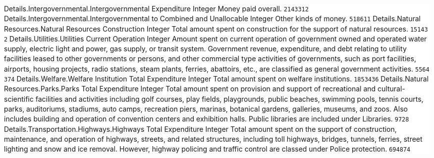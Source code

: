 <tr>
    <td>Details.Intergovernmental.Intergovernmental Expenditure</td>
    <td>Integer</td> 
    <td>Money paid overall.</td>
    <td><code>2143312</code></td>
</tr>

<tr>
    <td>Details.Intergovernmental.Intergovernmental to Combined and Unallocable</td>
    <td>Integer</td> 
    <td>Other kinds of money.</td>
    <td><code>518611</code></td>
</tr>

<tr>
    <td>Details.Natural Resources.Natural Resources Construction</td>
    <td>Integer</td> 
    <td>Total amount spent on construction for the support of natural resources.</td>
    <td><code>151432</code></td>
</tr>

<tr>
    <td>Details.Utilities.Utilities Current Operation</td>
    <td>Integer</td> 
    <td>Amount spent on current operation of government owned and operated water supply, electric light and power, gas supply, or transit system. Government revenue, expenditure, and debt relating to utility facilities leased to other governments or persons, and other commercial type activities of governments, such as port facilities, airports, housing projects, radio stations, steam plants, ferries, abattoirs, etc., are classified as general government activities.</td>
    <td><code>5564374</code></td>
</tr>

<tr>
    <td>Details.Welfare.Welfare Institution Total Expenditure</td>
    <td>Integer</td> 
    <td>Total amount spent on welfare institutions.</td>
    <td><code>1853436</code></td>
</tr>

<tr>
    <td>Details.Natural Resources.Parks.Parks Total Expenditure</td>
    <td>Integer</td> 
    <td>Total amount spent on provision and support of recreational and cultural-scientific facilities and activities including golf courses, play fields, playgrounds, public beaches, swimming pools, tennis courts, parks, auditoriums, stadiums, auto camps, recreation piers, marinas, botanical gardens, galleries, museums, and zoos. Also includes building and operation of convention centers and exhibition halls. Public libraries are included under Libraries.</td>
    <td><code>9728</code></td>
</tr>

<tr>
    <td>Details.Transportation.Highways.Highways Total Expenditure</td>
    <td>Integer</td> 
    <td>Total amount spent on the support of construction, maintenance, and operation of highways, streets, and related structures, including toll highways, bridges, tunnels, ferries, street lighting and snow and ice removal. However, highway policing and traffic control are classed under Police protection.</td>
    <td><code>694874</code></td>
</tr>
